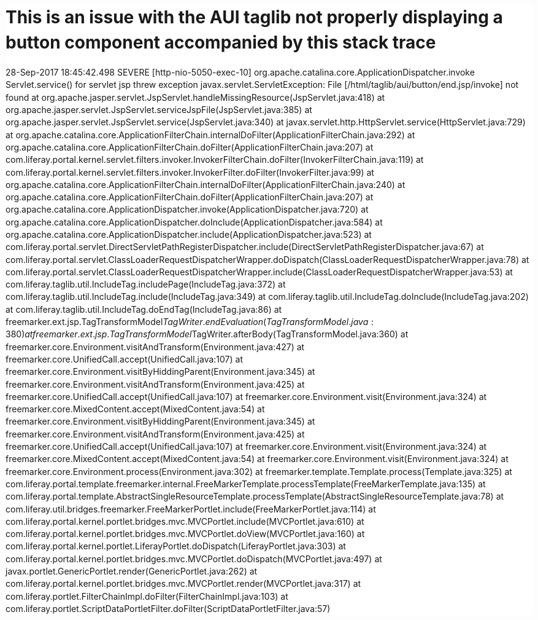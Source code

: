 # This is an issue with the AUI taglib not properly displaying a button component accompanied by this stack trace


28-Sep-2017 18:45:42.498 SEVERE [http-nio-5050-exec-10] org.apache.catalina.core.ApplicationDispatcher.invoke Servlet.service() for servlet jsp threw exception
 javax.servlet.ServletException: File [/html/taglib/aui/button/end.jsp/invoke] not found
	at org.apache.jasper.servlet.JspServlet.handleMissingResource(JspServlet.java:418)
	at org.apache.jasper.servlet.JspServlet.serviceJspFile(JspServlet.java:385)
	at org.apache.jasper.servlet.JspServlet.service(JspServlet.java:340)
	at javax.servlet.http.HttpServlet.service(HttpServlet.java:729)
	at org.apache.catalina.core.ApplicationFilterChain.internalDoFilter(ApplicationFilterChain.java:292)
	at org.apache.catalina.core.ApplicationFilterChain.doFilter(ApplicationFilterChain.java:207)
	at com.liferay.portal.kernel.servlet.filters.invoker.InvokerFilterChain.doFilter(InvokerFilterChain.java:119)
	at com.liferay.portal.kernel.servlet.filters.invoker.InvokerFilter.doFilter(InvokerFilter.java:99)
	at org.apache.catalina.core.ApplicationFilterChain.internalDoFilter(ApplicationFilterChain.java:240)
	at org.apache.catalina.core.ApplicationFilterChain.doFilter(ApplicationFilterChain.java:207)
	at org.apache.catalina.core.ApplicationDispatcher.invoke(ApplicationDispatcher.java:720)
	at org.apache.catalina.core.ApplicationDispatcher.doInclude(ApplicationDispatcher.java:584)
	at org.apache.catalina.core.ApplicationDispatcher.include(ApplicationDispatcher.java:523)
	at com.liferay.portal.servlet.DirectServletPathRegisterDispatcher.include(DirectServletPathRegisterDispatcher.java:67)
	at com.liferay.portal.servlet.ClassLoaderRequestDispatcherWrapper.doDispatch(ClassLoaderRequestDispatcherWrapper.java:78)
	at com.liferay.portal.servlet.ClassLoaderRequestDispatcherWrapper.include(ClassLoaderRequestDispatcherWrapper.java:53)
	at com.liferay.taglib.util.IncludeTag.includePage(IncludeTag.java:372)
	at com.liferay.taglib.util.IncludeTag.include(IncludeTag.java:349)
	at com.liferay.taglib.util.IncludeTag.doInclude(IncludeTag.java:202)
	at com.liferay.taglib.util.IncludeTag.doEndTag(IncludeTag.java:86)
	at freemarker.ext.jsp.TagTransformModel$TagWriter.endEvaluation(TagTransformModel.java:380)
	at freemarker.ext.jsp.TagTransformModel$TagWriter.afterBody(TagTransformModel.java:360)
	at freemarker.core.Environment.visitAndTransform(Environment.java:427)
	at freemarker.core.UnifiedCall.accept(UnifiedCall.java:107)
	at freemarker.core.Environment.visitByHiddingParent(Environment.java:345)
	at freemarker.core.Environment.visitAndTransform(Environment.java:425)
	at freemarker.core.UnifiedCall.accept(UnifiedCall.java:107)
	at freemarker.core.Environment.visit(Environment.java:324)
	at freemarker.core.MixedContent.accept(MixedContent.java:54)
	at freemarker.core.Environment.visitByHiddingParent(Environment.java:345)
	at freemarker.core.Environment.visitAndTransform(Environment.java:425)
	at freemarker.core.UnifiedCall.accept(UnifiedCall.java:107)
	at freemarker.core.Environment.visit(Environment.java:324)
	at freemarker.core.MixedContent.accept(MixedContent.java:54)
	at freemarker.core.Environment.visit(Environment.java:324)
	at freemarker.core.Environment.process(Environment.java:302)
	at freemarker.template.Template.process(Template.java:325)
	at com.liferay.portal.template.freemarker.internal.FreeMarkerTemplate.processTemplate(FreeMarkerTemplate.java:135)
	at com.liferay.portal.template.AbstractSingleResourceTemplate.processTemplate(AbstractSingleResourceTemplate.java:78)
	at com.liferay.util.bridges.freemarker.FreeMarkerPortlet.include(FreeMarkerPortlet.java:114)
	at com.liferay.portal.kernel.portlet.bridges.mvc.MVCPortlet.include(MVCPortlet.java:610)
	at com.liferay.portal.kernel.portlet.bridges.mvc.MVCPortlet.doView(MVCPortlet.java:160)
	at com.liferay.portal.kernel.portlet.LiferayPortlet.doDispatch(LiferayPortlet.java:303)
	at com.liferay.portal.kernel.portlet.bridges.mvc.MVCPortlet.doDispatch(MVCPortlet.java:497)
	at javax.portlet.GenericPortlet.render(GenericPortlet.java:262)
	at com.liferay.portal.kernel.portlet.bridges.mvc.MVCPortlet.render(MVCPortlet.java:317)
	at com.liferay.portlet.FilterChainImpl.doFilter(FilterChainImpl.java:103)
	at com.liferay.portlet.ScriptDataPortletFilter.doFilter(ScriptDataPortletFilter.java:57)